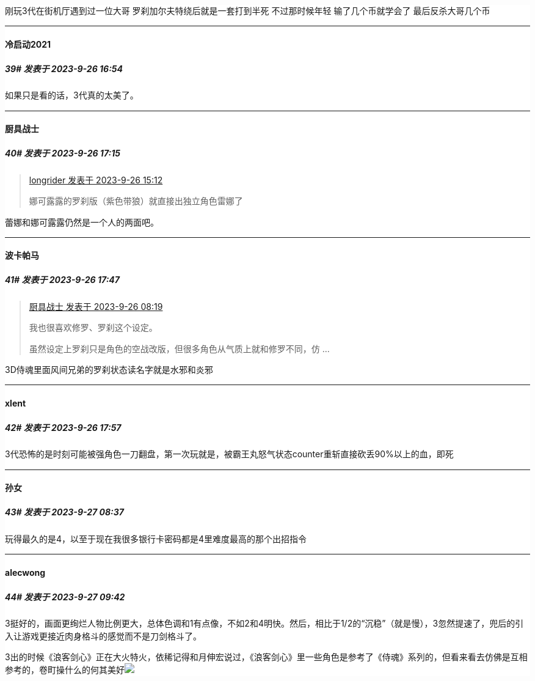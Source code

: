 刚玩3代在街机厅遇到过一位大哥 罗刹加尔夫特绕后就是一套打到半死 
不过那时候年轻 输了几个币就学会了 最后反杀大哥几个币

*****

####  冷启动2021  
##### 39#       发表于 2023-9-26 16:54

如果只是看的话，3代真的太美了。

*****

####  厨具战士  
##### 40#       发表于 2023-9-26 17:15

<blockquote><a href="httphttps://bbs.saraba1st.com/2b/forum.php?mod=redirect&amp;goto=findpost&amp;pid=62534646&amp;ptid=2154289" target="_blank">longrider 发表于 2023-9-26 15:12</a>

娜可露露的罗刹版（紫色带狼）就直接出独立角色雷娜了</blockquote>
蕾娜和娜可露露仍然是一个人的两面吧。

*****

####  波卡帕马  
##### 41#       发表于 2023-9-26 17:47

<blockquote><a href="httphttps://bbs.saraba1st.com/2b/forum.php?mod=redirect&amp;goto=findpost&amp;pid=62530222&amp;ptid=2154289" target="_blank">厨具战士 发表于 2023-9-26 08:19</a>

我也很喜欢修罗、罗刹这个设定。

虽然设定上罗刹只是角色的空战改版，但很多角色从气质上就和修罗不同，仿 ...</blockquote>
3D侍魂里面风间兄弟的罗刹状态读名字就是水邪和炎邪

*****

####  xlent  
##### 42#       发表于 2023-9-26 17:57

3代恐怖的是时刻可能被强角色一刀翻盘，第一次玩就是，被霸王丸怒气状态counter重斩直接砍丢90%以上的血，即死

*****

####  孙女  
##### 43#       发表于 2023-9-27 08:37

玩得最久的是4，以至于现在我很多银行卡密码都是4里难度最高的那个出招指令

*****

####  alecwong  
##### 44#       发表于 2023-9-27 09:42

3挺好的，画面更绚烂人物比例更大，总体色调和1有点像，不如2和4明快。然后，相比于1/2的“沉稳”（就是慢），3忽然提速了，兜后的引入让游戏更接近肉身格斗的感觉而不是刀剑格斗了。

3出的时候《浪客剑心》正在大火特火，依稀记得和月伸宏说过，《浪客剑心》里一些角色是参考了《侍魂》系列的，但看来看去仿佛是互相参考的，卷町操什么的何其美好<img src="https://static.saraba1st.com/image/smiley/face2017/072.png" referrerpolicy="no-referrer">
